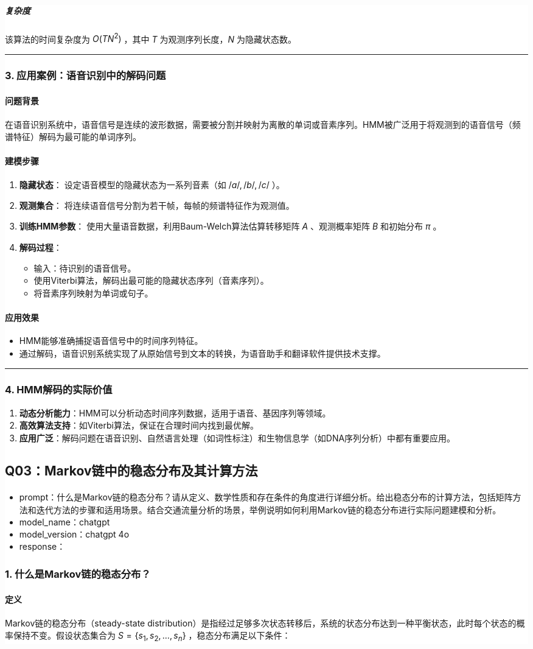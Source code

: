 ##### **复杂度**

该算法的时间复杂度为 $O(TN^2)$ ，其中 $T$  为观测序列长度，$N$  为隐藏状态数。

---

### **3. 应用案例：语音识别中的解码问题**

#### **问题背景**

在语音识别系统中，语音信号是连续的波形数据，需要被分割并映射为离散的单词或音素序列。HMM被广泛用于将观测到的语音信号（频谱特征）解码为最可能的单词序列。

#### **建模步骤**

1. **隐藏状态**：
   设定语音模型的隐藏状态为一系列音素（如 $/a/, /b/, /c/$ ）。
2. **观测集合**：
   将连续语音信号分割为若干帧，每帧的频谱特征作为观测值。
3. **训练HMM参数**：
   使用大量语音数据，利用Baum-Welch算法估算转移矩阵 $A$ 、观测概率矩阵 $B$  和初始分布 $\pi$ 。

4. **解码过程**：
   - 输入：待识别的语音信号。
   - 使用Viterbi算法，解码出最可能的隐藏状态序列（音素序列）。
   - 将音素序列映射为单词或句子。

#### **应用效果**

- HMM能够准确捕捉语音信号中的时间序列特征。
- 通过解码，语音识别系统实现了从原始信号到文本的转换，为语音助手和翻译软件提供技术支撑。

---

### **4. HMM解码的实际价值**

1. **动态分析能力**：HMM可以分析动态时间序列数据，适用于语音、基因序列等领域。
2. **高效算法支持**：如Viterbi算法，保证在合理时间内找到最优解。
3. **应用广泛**：解码问题在语音识别、自然语言处理（如词性标注）和生物信息学（如DNA序列分析）中都有重要应用。

## **Q03：Markov链中的稳态分布及其计算方法**

- prompt：什么是Markov链的稳态分布？请从定义、数学性质和存在条件的角度进行详细分析。给出稳态分布的计算方法，包括矩阵方法和迭代方法的步骤和适用场景。结合交通流量分析的场景，举例说明如何利用Markov链的稳态分布进行实际问题建模和分析。
- model_name：chatgpt
- model_version：chatgpt 4o
- response：

### **1. 什么是Markov链的稳态分布？**

#### **定义**

Markov链的稳态分布（steady-state distribution）是指经过足够多次状态转移后，系统的状态分布达到一种平衡状态，此时每个状态的概率保持不变。假设状态集合为 $S = \{s_1, s_2, \dots, s_n\}$ ，稳态分布满足以下条件：
